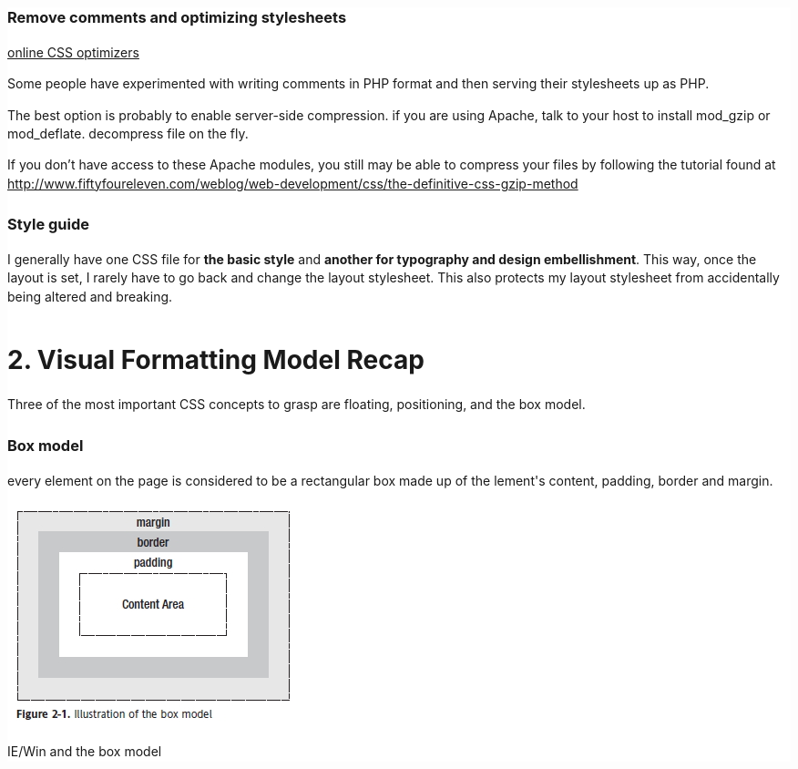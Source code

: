 
### Remove comments and optimizing stylesheets

[online CSS optimizers](http://www.cssoptimiser.com/)

Some people have experimented with writing comments in PHP format and then serving their stylesheets up as PHP.

The best option is probably to enable server-side compression. if you are using Apache, talk to your host to install mod_gzip or mod_deflate. decompress file on the fly.

If you don’t have access to these Apache modules, you still may be able to
compress your files by following the tutorial found at http://www.fiftyfoureleven.com/weblog/web-development/css/the-definitive-css-gzip-method

### Style guide

I generally have one CSS file for **the basic style** and **another for typography and design embellishment**. This way, once the layout is set, I rarely have to go back and change the layout stylesheet. This also protects my layout stylesheet from accidentally being altered and breaking.


# 2. Visual Formatting Model Recap

Three of the most important CSS concepts to grasp are floating, positioning, and the box model.

### Box model

every element on the page is considered to be a rectangular box made up of the lement's content, padding, border and margin.

![css-mastery-01](/src/css-mastery-01.jpg)


IE/Win and the box model
